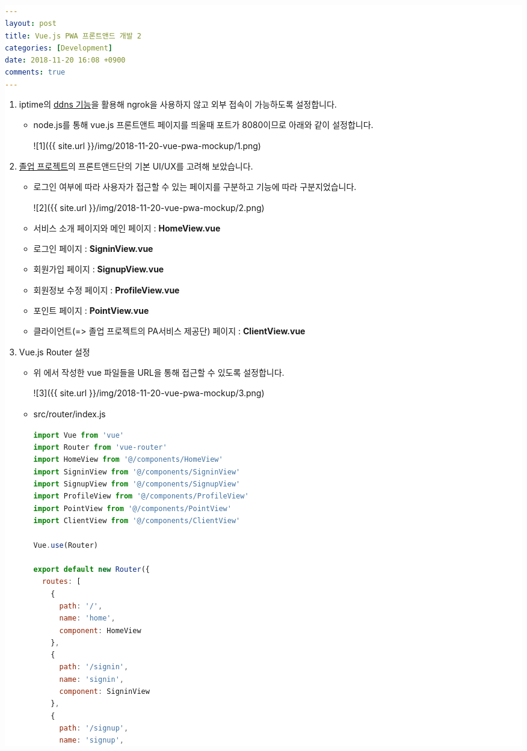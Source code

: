 ```yaml
---
layout: post
title: Vue.js PWA 프론트앤드 개발 2
categories: [Development]
date: 2018-11-20 16:08 +0900
comments: true
---
```


1. iptime의 [ddns 기능](https://luvery93.github.io/articles/2017-09/change-router-to-iptime-a2003ns-mu)을 활용해 ngrok을 사용하지 않고 외부 접속이 가능하도록 설정합니다.

   * node.js를 통해 vue.js 프론트앤트 페이지를 띄울때 포트가 8080이므로 아래와 같이 설정합니다.

     ![1]({{ site.url }}/img/2018-11-20-vue-pwa-mockup/1.png)

2. [졸업 프로젝트](https://github.com/narsimplyme/PrintAnywhere)의 프론트앤드단의 기본 UI/UX를 고려해 보았습니다.

   * 로그인 여부에 따라 사용자가 접근할 수 있는 페이지를 구분하고 기능에 따라 구분지었습니다.

     ![2]({{ site.url }}/img/2018-11-20-vue-pwa-mockup/2.png)

   * 서비스 소개 페이지와 메인 페이지 : **HomeView.vue**

   * 로그인 페이지 : **SigninView.vue**

   * 회원가입 페이지 : **SignupView.vue**

   * 회원정보 수정 페이지 : **ProfileView.vue**

   * 포인트 페이지 : **PointView.vue**

   * 클라이언트(=> 졸업 프로젝트의 PA서비스 제공단) 페이지 : **ClientView.vue**

3. Vue.js Router 설정

   * 위 에서 작성한 vue 파일들을 URL을 통해 접근할 수 있도록 설정합니다.

     ![3]({{ site.url }}/img/2018-11-20-vue-pwa-mockup/3.png)

   * src/router/index.js

     ```javascript
     import Vue from 'vue'
     import Router from 'vue-router'
     import HomeView from '@/components/HomeView'
     import SigninView from '@/components/SigninView'
     import SignupView from '@/components/SignupView'
     import ProfileView from '@/components/ProfileView'
     import PointView from '@/components/PointView'
     import ClientView from '@/components/ClientView'
     
     Vue.use(Router)
     
     export default new Router({
       routes: [
         {
           path: '/',
           name: 'home',
           component: HomeView
         },
         {
           path: '/signin',
           name: 'signin',
           component: SigninView
         },
         {
           path: '/signup',
           name: 'signup',